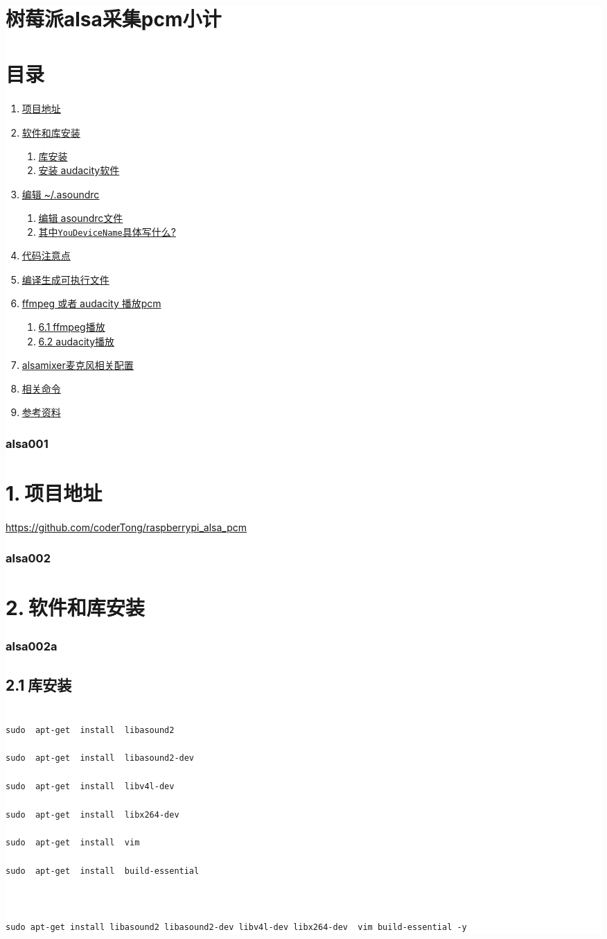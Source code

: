 # 树莓派alsa采集pcm小计

# 目录

1. [项目地址](#alsa001)
2. [软件和库安装](#alsa002)
    1. [库安装](#alsa002a) 
    2. [安装 audacity软件](#alsa002b)
     
3. [编辑 ~/.asoundrc](#alsa003)
    1. [编辑 asoundrc文件](#alsa003a)
    2. [其中`YouDeviceName`具体写什么?](#alsa003b)
     
4. [代码注意点](#alsa004)
5. [编译生成可执行文件](#alsa005)
6. [ffmpeg 或者 audacity 播放pcm](#alsa006)
    1. [6.1 ffmpeg播放](#alsa006a) 
    2. [6.2 audacity播放](#alsa006b)
7. [alsamixer麦克风相关配置](#alsa007)
8. [相关命令](#alsa008)
9. [参考资料](#alsa009)


### alsa001
# 1. 项目地址

https://github.com/coderTong/raspberrypi_alsa_pcm

### alsa002
# 2. 软件和库安装

### alsa002a
## 2.1 库安装

```shell

sudo  apt-get  install  libasound2

sudo  apt-get  install  libasound2-dev

sudo  apt-get  install  libv4l-dev

sudo  apt-get  install  libx264-dev

sudo  apt-get  install  vim

sudo  apt-get  install  build-essential



sudo apt-get install libasound2 libasound2-dev libv4l-dev libx264-dev  vim build-essential -y

```
